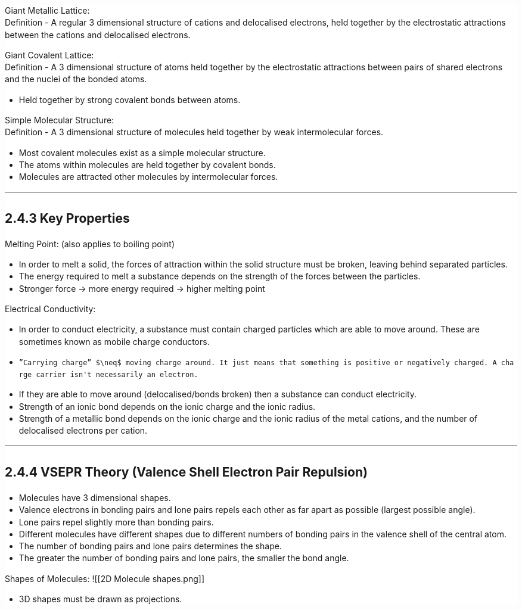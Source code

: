 Giant Metallic Lattice:  
Definition - A regular 3 dimensional structure of cations and delocalised electrons, held together by the electrostatic attractions between the cations and delocalised electrons.

Giant Covalent Lattice:  
Definition - A 3 dimensional structure of atoms held together by the electrostatic attractions between pairs of shared electrons and the nuclei of the bonded atoms. 
- Held together by strong covalent bonds between atoms. 

Simple Molecular Structure:  
Definition - A 3 dimensional structure of molecules held together by weak intermolecular forces. 
- Most covalent molecules exist as a simple molecular structure.
- The atoms within molecules are held together by covalent bonds.
- Molecules are attracted other molecules by intermolecular forces. 

---

## 2.4.3 Key Properties
Melting Point: (also applies to boiling point) 
- In order to melt a solid, the forces of attraction within the solid structure must be broken, leaving behind separated particles.
- The energy required to melt a substance depends on the strength of the forces between the particles. 
- Stronger force → more energy required → higher melting point 

Electrical Conductivity: 
- In order to conduct electricity, a substance must contain charged particles which are able to move around. These are sometimes known as mobile charge conductors. 
-     ”Carrying charge” $\neq$ moving charge around. It just means that something is positive or negatively charged. A charge carrier isn't necessarily an electron. 
- If they are able to move around (delocalised/bonds broken) then a substance can conduct electricity. 
- Strength of an ionic bond depends on the ionic charge and the ionic radius.
- Strength of a metallic bond depends on the ionic charge and the ionic radius of the metal cations, and the number of delocalised electrons per cation. 

---

## 2.4.4 VSEPR Theory (Valence Shell Electron Pair Repulsion) 
- Molecules have 3 dimensional shapes. 
- Valence electrons in bonding pairs and lone pairs repels each other as far apart as possible (largest possible angle).
- Lone pairs repel slightly more than bonding pairs.
- Different molecules have different shapes due to different numbers of bonding pairs in the valence shell of the central atom.
- The number of bonding pairs and lone pairs determines the shape.
- The greater the number of bonding pairs and lone pairs, the smaller the bond angle. 

Shapes of Molecules:
![[2D Molecule shapes.png]]
- 3D shapes must be drawn as projections. 
